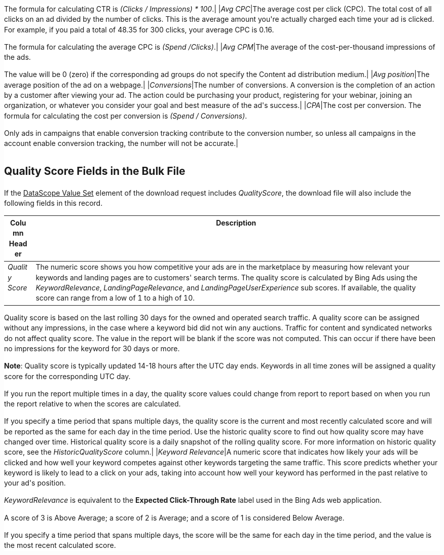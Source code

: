 The formula for calculating CTR is *(Clicks / Impressions) * 100*.|
|*Avg CPC*|The average cost per click (CPC). The total cost of all clicks on an ad divided by the number of clicks. This is the average amount you're actually charged each time your ad is clicked. For example, if you paid a total of 48.35 for 300 clicks, your average CPC is 0.16.

The formula for calculating the average CPC is *(Spend /Clicks)*.|
|*Avg CPM*|The average of the cost-per-thousand impressions of the ads.

The value will be 0 (zero) if the corresponding ad groups do not specify the Content ad distribution medium.|
|*Avg position*|The average position of the ad on a webpage.|
|*Conversions*|The number of conversions. A conversion is the completion of an action by a customer after viewing your ad. The action could be purchasing your product, registering for your webinar, joining an organization, or whatever you consider your goal and best measure of the ad's success.|
|*CPA*|The cost per conversion. The formula for calculating the cost per conversion is *(Spend / Conversions)*.

Only ads in campaigns that enable conversion tracking contribute to the conversion number, so unless all campaigns in the account enable conversion tracking, the number will not be accurate.|

## <a name="qualityscore"></a>Quality Score Fields in the Bulk File
If the [DataScope Value Set](../bulk-service/datascope.md) element of the download request includes *QualityScore*, the download file will also include the following fields in this record.

|Column Header|Description|
|-----------------|---------------|
|*Quality Score*|The numeric score shows you how competitive your ads are in the marketplace by measuring how relevant your keywords and landing pages are to customers' search terms. The quality score is calculated by Bing Ads using the *KeywordRelevance*, *LandingPageRelevance*, and *LandingPageUserExperience* sub scores. If available, the quality score can range from a low of 1 to a high of 10.

Quality score is based on the last rolling 30 days for the owned and operated search traffic. A quality score can be assigned without any impressions, in the case where a keyword bid did not win any auctions. Traffic for content and syndicated networks do not affect quality score. The value in the report will be blank if the score was not computed. This can occur if there have been no impressions for the keyword for 30 days or more.

**Note**: Quality score is typically updated 14-18 hours after the UTC day ends. Keywords in all time zones will be assigned a quality score for the corresponding UTC day.

If you run the report multiple times in a day, the quality score values could change from report to report based on when you run the report relative to when the scores are calculated.

If you specify a time period that spans multiple days, the quality score is the current and most recently calculated score and will be reported as the same for each day in the time period. Use the historic quality score to find out how quality score may have changed over time. Historical quality score is a daily snapshot of the rolling quality score.  For more information on historic quality score, see the *HistoricQualityScore* column.|
|*Keyword Relevance*|A numeric score that indicates how likely your ads will be clicked and how well your keyword competes against other keywords targeting the same traffic. This score predicts whether your keyword is likely to lead to a click on your ads, taking into account how well your keyword has performed in the past relative to your ad's position.

*KeywordRelevance* is equivalent to the **Expected Click-Through Rate** label used in the Bing Ads web application.

A score of 3 is Above Average; a score of 2 is Average; and a score of 1 is considered Below Average.

If you specify a time period that spans multiple days, the score will be the same for each day in the time period, and the value is the most recent calculated score.
